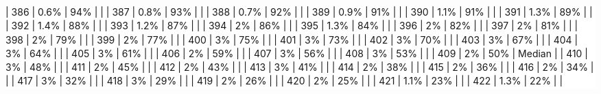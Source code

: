 | 386 | 0.6% | 94% |  |
| 387 | 0.8% | 93% |  |
| 388 | 0.7% | 92% |  |
| 389 | 0.9% | 91% |  |
| 390 | 1.1% | 91% |  |
| 391 | 1.3% | 89% |  |
| 392 | 1.4% | 88% |  |
| 393 | 1.2% | 87% |  |
| 394 | 2% | 86% |  |
| 395 | 1.3% | 84% |  |
| 396 | 2% | 82% |  |
| 397 | 2% | 81% |  |
| 398 | 2% | 79% |  |
| 399 | 2% | 77% |  |
| 400 | 3% | 75% |  |
| 401 | 3% | 73% |  |
| 402 | 3% | 70% |  |
| 403 | 3% | 67% |  |
| 404 | 3% | 64% |  |
| 405 | 3% | 61% |  |
| 406 | 2% | 59% |  |
| 407 | 3% | 56% |  |
| 408 | 3% | 53% |  |
| 409 | 2% | 50% | Median |
| 410 | 3% | 48% |  |
| 411 | 2% | 45% |  |
| 412 | 2% | 43% |  |
| 413 | 3% | 41% |  |
| 414 | 2% | 38% |  |
| 415 | 2% | 36% |  |
| 416 | 2% | 34% |  |
| 417 | 3% | 32% |  |
| 418 | 3% | 29% |  |
| 419 | 2% | 26% |  |
| 420 | 2% | 25% |  |
| 421 | 1.1% | 23% |  |
| 422 | 1.3% | 22% |  |